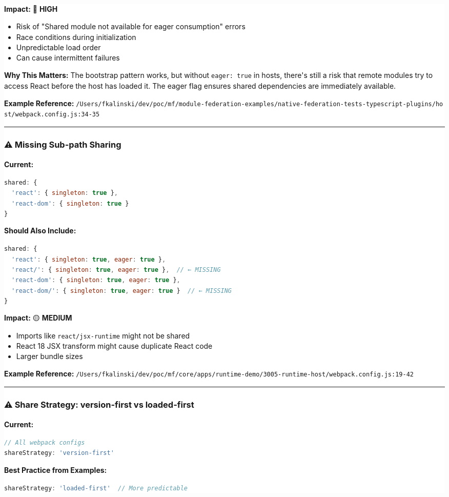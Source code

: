 **Impact:** 🔴 **HIGH**
- Risk of "Shared module not available for eager consumption" errors
- Race conditions during initialization
- Unpredictable load order
- Can cause intermittent failures

**Why This Matters:**
The bootstrap pattern works, but without `eager: true` in hosts, there's still a risk that remote modules try to access React before the host has loaded it. The eager flag ensures shared dependencies are immediately available.

**Example Reference:** `/Users/fkalinski/dev/poc/mf/module-federation-examples/native-federation-tests-typescript-plugins/host/webpack.config.js:34-35`

---

### ⚠️ Missing Sub-path Sharing

**Current:**
```javascript
shared: {
  'react': { singleton: true },
  'react-dom': { singleton: true }
}
```

**Should Also Include:**
```javascript
shared: {
  'react': { singleton: true, eager: true },
  'react/': { singleton: true, eager: true },  // ← MISSING
  'react-dom': { singleton: true, eager: true },
  'react-dom/': { singleton: true, eager: true }  // ← MISSING
}
```

**Impact:** 🟡 **MEDIUM**
- Imports like `react/jsx-runtime` might not be shared
- React 18 JSX transform might cause duplicate React code
- Larger bundle sizes

**Example Reference:** `/Users/fkalinski/dev/poc/mf/core/apps/runtime-demo/3005-runtime-host/webpack.config.js:19-42`

---

### ⚠️ Share Strategy: version-first vs loaded-first

**Current:**
```javascript
// All webpack configs
shareStrategy: 'version-first'
```

**Best Practice from Examples:**
```javascript
shareStrategy: 'loaded-first'  // More predictable
```

